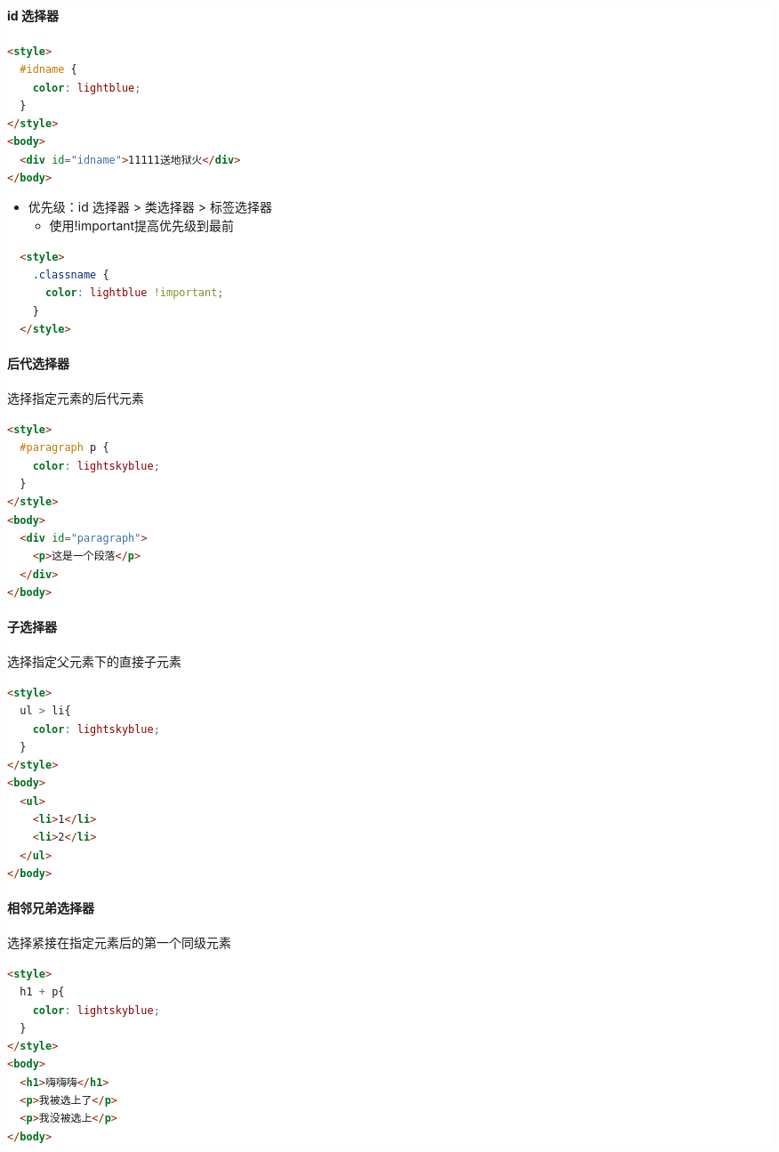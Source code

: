 #### id 选择器
```html
<style>
  #idname {
    color: lightblue;
  }
</style>
<body>
  <div id="idname">11111送地狱火</div>
</body>
```
- 优先级：id 选择器 > 类选择器 > 标签选择器
  - 使用!important提高优先级到最前
```html
  <style>
    .classname {
      color: lightblue !important;
    }
  </style>
```

#### 后代选择器
选择指定元素的后代元素
```html
<style>
  #paragraph p {
    color: lightskyblue;
  }
</style>
<body>
  <div id="paragraph">
    <p>这是一个段落</p>
  </div>
</body>
```

#### 子选择器
选择指定父元素下的直接子元素
```html
<style>
  ul > li{
    color: lightskyblue;
  }
</style>
<body>
  <ul>
    <li>1</li>
    <li>2</li>
  </ul>
</body>
```

#### 相邻兄弟选择器
选择紧接在指定元素后的第一个同级元素
```html
<style>
  h1 + p{
    color: lightskyblue;
  }
</style>
<body>
  <h1>嗨嗨嗨</h1>
  <p>我被选上了</p>
  <p>我没被选上</p>
</body>
```